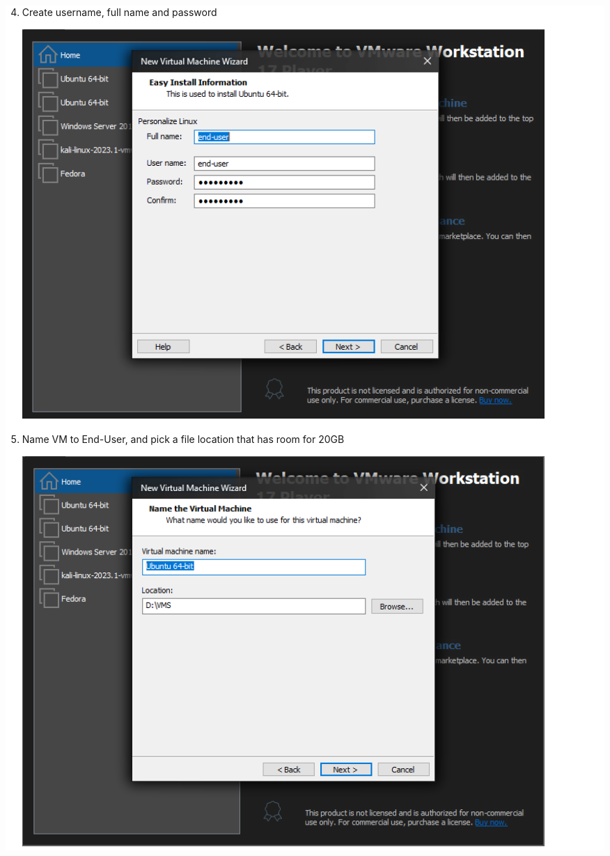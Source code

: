 4. Create username, full name and password

   <img src="Images/D2.PNG" width=750>

5. Name VM to End-User, and pick a file location that has room for 20GB

   <img src="Images/D3.PNG" width=750>
